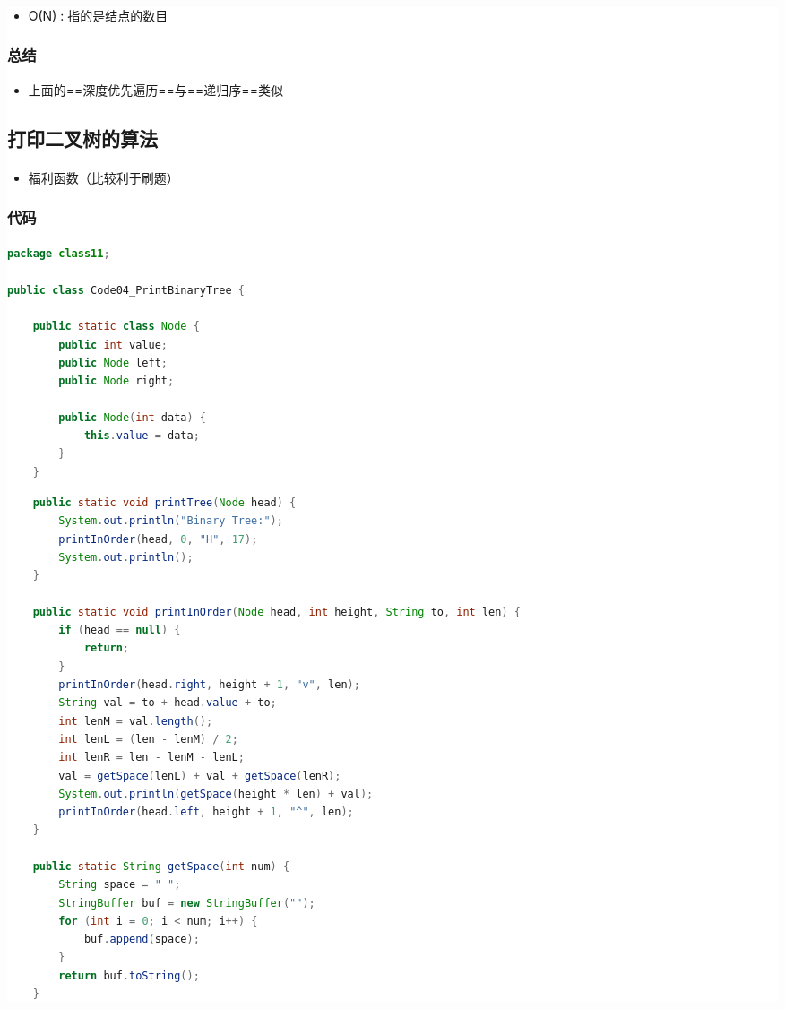 - O(N) : 指的是结点的数目



### 总结

- 上面的==深度优先遍历==与==递归序==类似





## 打印二叉树的算法

- 福利函数（比较利于刷题）

### 代码

```java
package class11;

public class Code04_PrintBinaryTree {

	public static class Node {
		public int value;
		public Node left;
		public Node right;

		public Node(int data) {
			this.value = data;
		}
	}

```

```java
	public static void printTree(Node head) {
		System.out.println("Binary Tree:");
		printInOrder(head, 0, "H", 17);
		System.out.println();
	}

	public static void printInOrder(Node head, int height, String to, int len) {
		if (head == null) {
			return;
		}
		printInOrder(head.right, height + 1, "v", len);
		String val = to + head.value + to;
		int lenM = val.length();
		int lenL = (len - lenM) / 2;
		int lenR = len - lenM - lenL;
		val = getSpace(lenL) + val + getSpace(lenR);
		System.out.println(getSpace(height * len) + val);
		printInOrder(head.left, height + 1, "^", len);
	}

	public static String getSpace(int num) {
		String space = " ";
		StringBuffer buf = new StringBuffer("");
		for (int i = 0; i < num; i++) {
			buf.append(space);
		}
		return buf.toString();
	}

```
